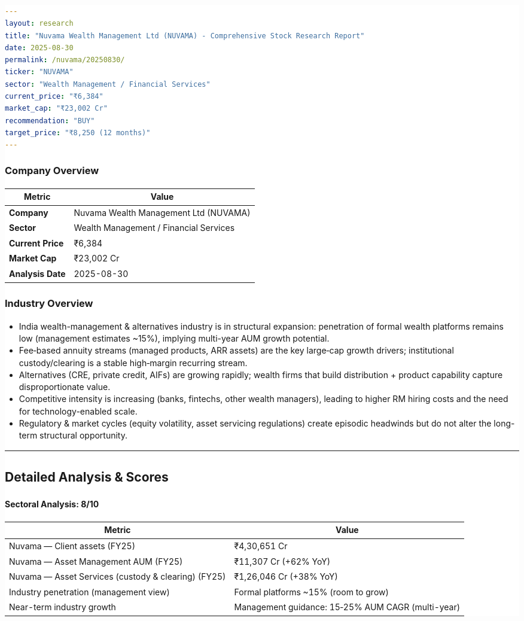 ```yaml
---
layout: research
title: "Nuvama Wealth Management Ltd (NUVAMA) - Comprehensive Stock Research Report"
date: 2025-08-30
permalink: /nuvama/20250830/
ticker: "NUVAMA"
sector: "Wealth Management / Financial Services"
current_price: "₹6,384"
market_cap: "₹23,002 Cr"
recommendation: "BUY"
target_price: "₹8,250 (12 months)"
---
```


### Company Overview

| Metric | Value |
|--------|-------|
| **Company** | Nuvama Wealth Management Ltd (NUVAMA) |
| **Sector** | Wealth Management / Financial Services |
| **Current Price** | ₹6,384 |
| **Market Cap** | ₹23,002 Cr |
| **Analysis Date** | 2025-08-30 |

### Industry Overview
- India wealth-management & alternatives industry is in structural expansion: penetration of formal wealth platforms remains low (management estimates ~15%), implying multi-year AUM growth potential.
- Fee‑based annuity streams (managed products, ARR assets) are the key large‑cap growth drivers; institutional custody/clearing is a stable high‑margin recurring stream.
- Alternatives (CRE, private credit, AIFs) are growing rapidly; wealth firms that build distribution + product capability capture disproportionate value.
- Competitive intensity is increasing (banks, fintechs, other wealth managers), leading to higher RM hiring costs and the need for technology-enabled scale.
- Regulatory & market cycles (equity volatility, asset servicing regulations) create episodic headwinds but do not alter the long-term structural opportunity.

---

## Detailed Analysis & Scores

#### Sectoral Analysis: 8/10

| Metric | Value |
|--------|-------|
| Nuvama — Client assets (FY25) | ₹4,30,651 Cr |
| Nuvama — Asset Management AUM (FY25) | ₹11,307 Cr (+62% YoY) |
| Nuvama — Asset Services (custody & clearing) (FY25) | ₹1,26,046 Cr (+38% YoY) |
| Industry penetration (management view) | Formal platforms ~15% (room to grow) |
| Near-term industry growth | Management guidance: 15‑25% AUM CAGR (multi-year) |
